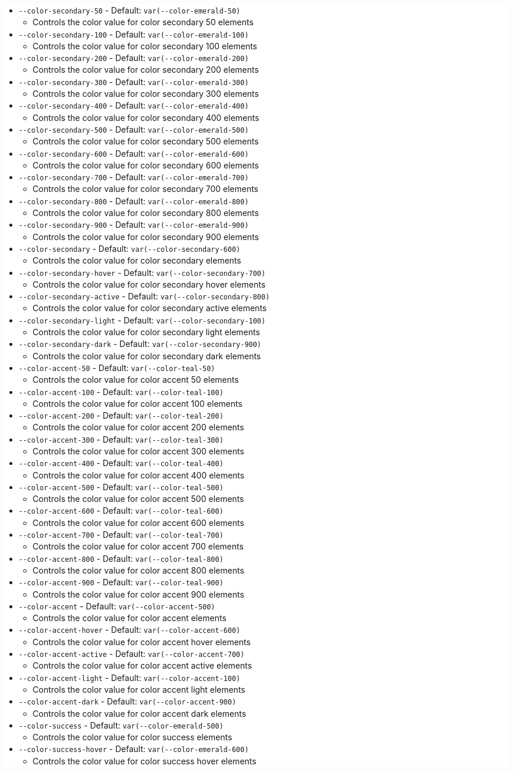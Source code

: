 - `--color-secondary-50` - Default: `var(--color-emerald-50)`
  - Controls the color value for color secondary 50 elements
- `--color-secondary-100` - Default: `var(--color-emerald-100)`
  - Controls the color value for color secondary 100 elements
- `--color-secondary-200` - Default: `var(--color-emerald-200)`
  - Controls the color value for color secondary 200 elements
- `--color-secondary-300` - Default: `var(--color-emerald-300)`
  - Controls the color value for color secondary 300 elements
- `--color-secondary-400` - Default: `var(--color-emerald-400)`
  - Controls the color value for color secondary 400 elements
- `--color-secondary-500` - Default: `var(--color-emerald-500)`
  - Controls the color value for color secondary 500 elements
- `--color-secondary-600` - Default: `var(--color-emerald-600)`
  - Controls the color value for color secondary 600 elements
- `--color-secondary-700` - Default: `var(--color-emerald-700)`
  - Controls the color value for color secondary 700 elements
- `--color-secondary-800` - Default: `var(--color-emerald-800)`
  - Controls the color value for color secondary 800 elements
- `--color-secondary-900` - Default: `var(--color-emerald-900)`
  - Controls the color value for color secondary 900 elements
- `--color-secondary` - Default: `var(--color-secondary-600)`
  - Controls the color value for color secondary elements
- `--color-secondary-hover` - Default: `var(--color-secondary-700)`
  - Controls the color value for color secondary hover elements
- `--color-secondary-active` - Default: `var(--color-secondary-800)`
  - Controls the color value for color secondary active elements
- `--color-secondary-light` - Default: `var(--color-secondary-100)`
  - Controls the color value for color secondary light elements
- `--color-secondary-dark` - Default: `var(--color-secondary-900)`
  - Controls the color value for color secondary dark elements
- `--color-accent-50` - Default: `var(--color-teal-50)`
  - Controls the color value for color accent 50 elements
- `--color-accent-100` - Default: `var(--color-teal-100)`
  - Controls the color value for color accent 100 elements
- `--color-accent-200` - Default: `var(--color-teal-200)`
  - Controls the color value for color accent 200 elements
- `--color-accent-300` - Default: `var(--color-teal-300)`
  - Controls the color value for color accent 300 elements
- `--color-accent-400` - Default: `var(--color-teal-400)`
  - Controls the color value for color accent 400 elements
- `--color-accent-500` - Default: `var(--color-teal-500)`
  - Controls the color value for color accent 500 elements
- `--color-accent-600` - Default: `var(--color-teal-600)`
  - Controls the color value for color accent 600 elements
- `--color-accent-700` - Default: `var(--color-teal-700)`
  - Controls the color value for color accent 700 elements
- `--color-accent-800` - Default: `var(--color-teal-800)`
  - Controls the color value for color accent 800 elements
- `--color-accent-900` - Default: `var(--color-teal-900)`
  - Controls the color value for color accent 900 elements
- `--color-accent` - Default: `var(--color-accent-500)`
  - Controls the color value for color accent elements
- `--color-accent-hover` - Default: `var(--color-accent-600)`
  - Controls the color value for color accent hover elements
- `--color-accent-active` - Default: `var(--color-accent-700)`
  - Controls the color value for color accent active elements
- `--color-accent-light` - Default: `var(--color-accent-100)`
  - Controls the color value for color accent light elements
- `--color-accent-dark` - Default: `var(--color-accent-900)`
  - Controls the color value for color accent dark elements
- `--color-success` - Default: `var(--color-emerald-500)`
  - Controls the color value for color success elements
- `--color-success-hover` - Default: `var(--color-emerald-600)`
  - Controls the color value for color success hover elements